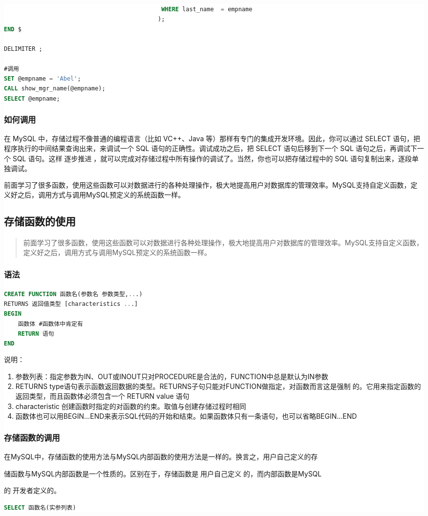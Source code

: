 ```sql
											 WHERE last_name  = empname
											);
END $

DELIMITER ;

#调用
SET @empname = 'Abel';
CALL show_mgr_name(@empname);
SELECT @empname;
```

### 如何调用

在 MySQL 中，存储过程不像普通的编程语言（比如 VC++、Java 等）那样有专门的集成开发环境。因此，你可以通过 SELECT 语句，把程序执行的中间结果查询出来，来调试一个 SQL 语句的正确性。调试成功之后，把 SELECT 语句后移到下一个 SQL 语句之后，再调试下一个 SQL 语句。这样 逐步推进 ，就可以完成对存储过程中所有操作的调试了。当然，你也可以把存储过程中的 SQL 语句复制出来，逐段单独调试。

前面学习了很多函数，使用这些函数可以对数据进行的各种处理操作，极大地提高用户对数据库的管理效率。MySQL支持自定义函数，定义好之后，调用方式与调用MySQL预定义的系统函数一样。

## 存储函数的使用

> 前面学习了很多函数，使用这些函数可以对数据进行各种处理操作，极大地提高用户对数据库的管理效率。MySQL支持自定义函数，定义好之后，调用方式与调用MySQL预定义的系统函数一样。

### 语法

```sql
CREATE FUNCTION 函数名(参数名 参数类型,...) 
RETURNS 返回值类型 [characteristics ...] 
BEGIN
	函数体 #函数体中肯定有 
	RETURN 语句 
END
```

说明：

1. 参数列表：指定参数为IN、OUT或INOUT只对PROCEDURE是合法的，FUNCTION中总是默认为IN参数
2. RETURNS type语句表示函数返回数据的类型。RETURNS子句只能对FUNCTION做指定，对函数而言这是强制 的。它用来指定函数的返回类型，而且函数体必须包含一个 RETURN value 语句
3. characteristic 创建函数时指定的对函数的约束。取值与创建存储过程时相同
4. 函数体也可以用BEGIN…END来表示SQL代码的开始和结束。如果函数体只有一条语句，也可以省略BEGIN…END

### 存储函数的调用

在MySQL中，存储函数的使用方法与MySQL内部函数的使用方法是一样的。换言之，用户自己定义的存

储函数与MySQL内部函数是一个性质的。区别在于，存储函数是 用户自己定义 的，而内部函数是MySQL 

的 开发者定义的。

```sql
SELECT 函数名(实参列表)
```
